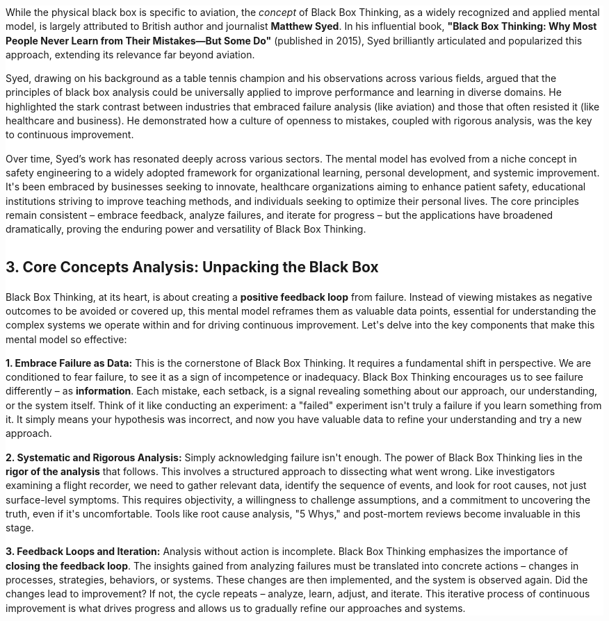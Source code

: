 While the physical black box is specific to aviation, the *concept* of Black Box Thinking, as a widely recognized and applied mental model, is largely attributed to British author and journalist **Matthew Syed**.  In his influential book, **"Black Box Thinking: Why Most People Never Learn from Their Mistakes—But Some Do"** (published in 2015), Syed brilliantly articulated and popularized this approach, extending its relevance far beyond aviation.

Syed, drawing on his background as a table tennis champion and his observations across various fields, argued that the principles of black box analysis could be universally applied to improve performance and learning in diverse domains. He highlighted the stark contrast between industries that embraced failure analysis (like aviation) and those that often resisted it (like healthcare and business).  He demonstrated how a culture of openness to mistakes, coupled with rigorous analysis, was the key to continuous improvement.

Over time, Syed’s work has resonated deeply across various sectors. The mental model has evolved from a niche concept in safety engineering to a widely adopted framework for organizational learning, personal development, and systemic improvement.  It's been embraced by businesses seeking to innovate, healthcare organizations aiming to enhance patient safety, educational institutions striving to improve teaching methods, and individuals seeking to optimize their personal lives.  The core principles remain consistent – embrace feedback, analyze failures, and iterate for progress – but the applications have broadened dramatically, proving the enduring power and versatility of Black Box Thinking.

## 3. Core Concepts Analysis: Unpacking the Black Box

Black Box Thinking, at its heart, is about creating a **positive feedback loop** from failure.  Instead of viewing mistakes as negative outcomes to be avoided or covered up, this mental model reframes them as valuable data points, essential for understanding the complex systems we operate within and for driving continuous improvement.  Let's delve into the key components that make this mental model so effective:

**1. Embrace Failure as Data:** This is the cornerstone of Black Box Thinking. It requires a fundamental shift in perspective.  We are conditioned to fear failure, to see it as a sign of incompetence or inadequacy. Black Box Thinking encourages us to see failure differently – as **information**. Each mistake, each setback, is a signal revealing something about our approach, our understanding, or the system itself.  Think of it like conducting an experiment: a "failed" experiment isn't truly a failure if you learn something from it. It simply means your hypothesis was incorrect, and now you have valuable data to refine your understanding and try a new approach.

**2. Systematic and Rigorous Analysis:**  Simply acknowledging failure isn't enough. The power of Black Box Thinking lies in the **rigor of the analysis** that follows.  This involves a structured approach to dissecting what went wrong.  Like investigators examining a flight recorder, we need to gather relevant data, identify the sequence of events, and look for root causes, not just surface-level symptoms.  This requires objectivity, a willingness to challenge assumptions, and a commitment to uncovering the truth, even if it's uncomfortable.  Tools like root cause analysis, "5 Whys," and post-mortem reviews become invaluable in this stage.

**3. Feedback Loops and Iteration:** Analysis without action is incomplete. Black Box Thinking emphasizes the importance of **closing the feedback loop**.  The insights gained from analyzing failures must be translated into concrete actions – changes in processes, strategies, behaviors, or systems.  These changes are then implemented, and the system is observed again. Did the changes lead to improvement?  If not, the cycle repeats – analyze, learn, adjust, and iterate. This iterative process of continuous improvement is what drives progress and allows us to gradually refine our approaches and systems.
